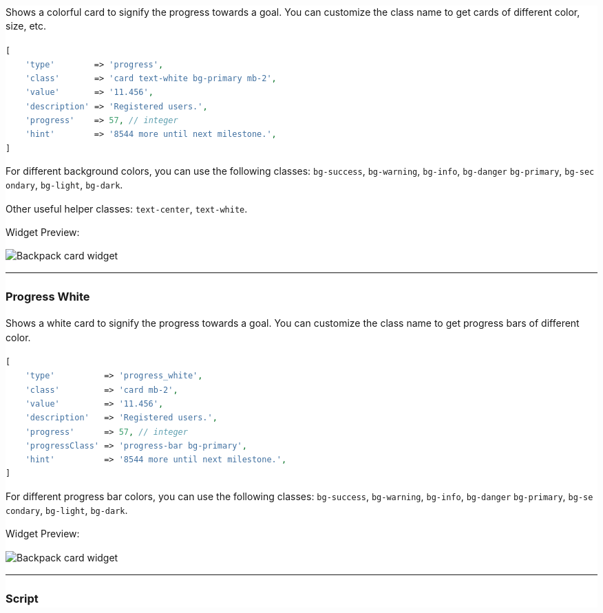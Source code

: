 Shows a colorful card to signify the progress towards a goal. You can customize the class name to get cards of different color, size, etc.

```php
[
    'type'        => 'progress',
    'class'       => 'card text-white bg-primary mb-2',
    'value'       => '11.456',
    'description' => 'Registered users.',
    'progress'    => 57, // integer
    'hint'        => '8544 more until next milestone.',
]
```

For different background colors, you can use the following classes: ```bg-success```, ```bg-warning```, ```bg-info```, ```bg-danger``` ```bg-primary```, ```bg-secondary```, ```bg-light```, ```bg-dark```.

Other useful helper classes: ```text-center```, ```text-white```.

Widget Preview:

![Backpack card widget](https://backpackforlaravel.com/uploads/v4/widgets/progress.png)

<hr>

<a name="progress-white"></a>
### Progress White

Shows a white card to signify the progress towards a goal. You can customize the class name to get progress bars of different color.

```php
[
    'type'          => 'progress_white',
    'class'         => 'card mb-2',
    'value'         => '11.456',
    'description'   => 'Registered users.',
    'progress'      => 57, // integer
    'progressClass' => 'progress-bar bg-primary',
    'hint'          => '8544 more until next milestone.',
]
```

For different progress bar colors, you can use the following classes: ```bg-success```, ```bg-warning```, ```bg-info```, ```bg-danger``` ```bg-primary```, ```bg-secondary```, ```bg-light```, ```bg-dark```.

Widget Preview:

![Backpack card widget](https://backpackforlaravel.com/uploads/v4/widgets/progress_white.png)

<hr>

<a name="script"></a>
### Script
